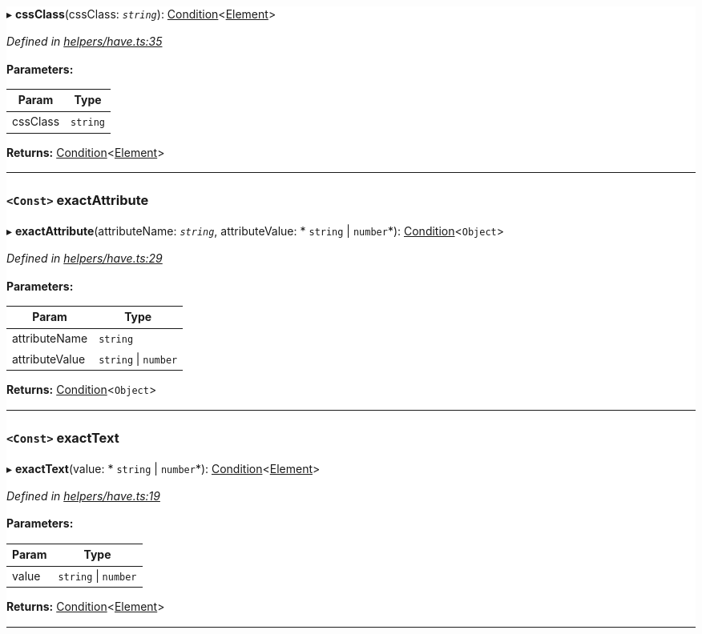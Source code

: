 ▸ **cssClass**(cssClass: *`string`*): [Condition](../classes/condition.md)<[Element](../classes/element.md)>

*Defined in [helpers/have.ts:35](https://github.com/KnowledgeExpert/selenidejs/blob/master/lib/helpers/have.ts#L35)*

**Parameters:**

| Param | Type |
| ------ | ------ |
| cssClass | `string` |

**Returns:** [Condition](../classes/condition.md)<[Element](../classes/element.md)>

___
<a id="exactattribute"></a>

### `<Const>` exactAttribute

▸ **exactAttribute**(attributeName: *`string`*, attributeValue: * `string` &#124; `number`*): [Condition](../classes/condition.md)<`Object`>

*Defined in [helpers/have.ts:29](https://github.com/KnowledgeExpert/selenidejs/blob/master/lib/helpers/have.ts#L29)*

**Parameters:**

| Param | Type |
| ------ | ------ |
| attributeName | `string` |
| attributeValue |  `string` &#124; `number`|

**Returns:** [Condition](../classes/condition.md)<`Object`>

___
<a id="exacttext"></a>

### `<Const>` exactText

▸ **exactText**(value: * `string` &#124; `number`*): [Condition](../classes/condition.md)<[Element](../classes/element.md)>

*Defined in [helpers/have.ts:19](https://github.com/KnowledgeExpert/selenidejs/blob/master/lib/helpers/have.ts#L19)*

**Parameters:**

| Param | Type |
| ------ | ------ |
| value |  `string` &#124; `number`|

**Returns:** [Condition](../classes/condition.md)<[Element](../classes/element.md)>

___
<a id="exacttexts"></a>
